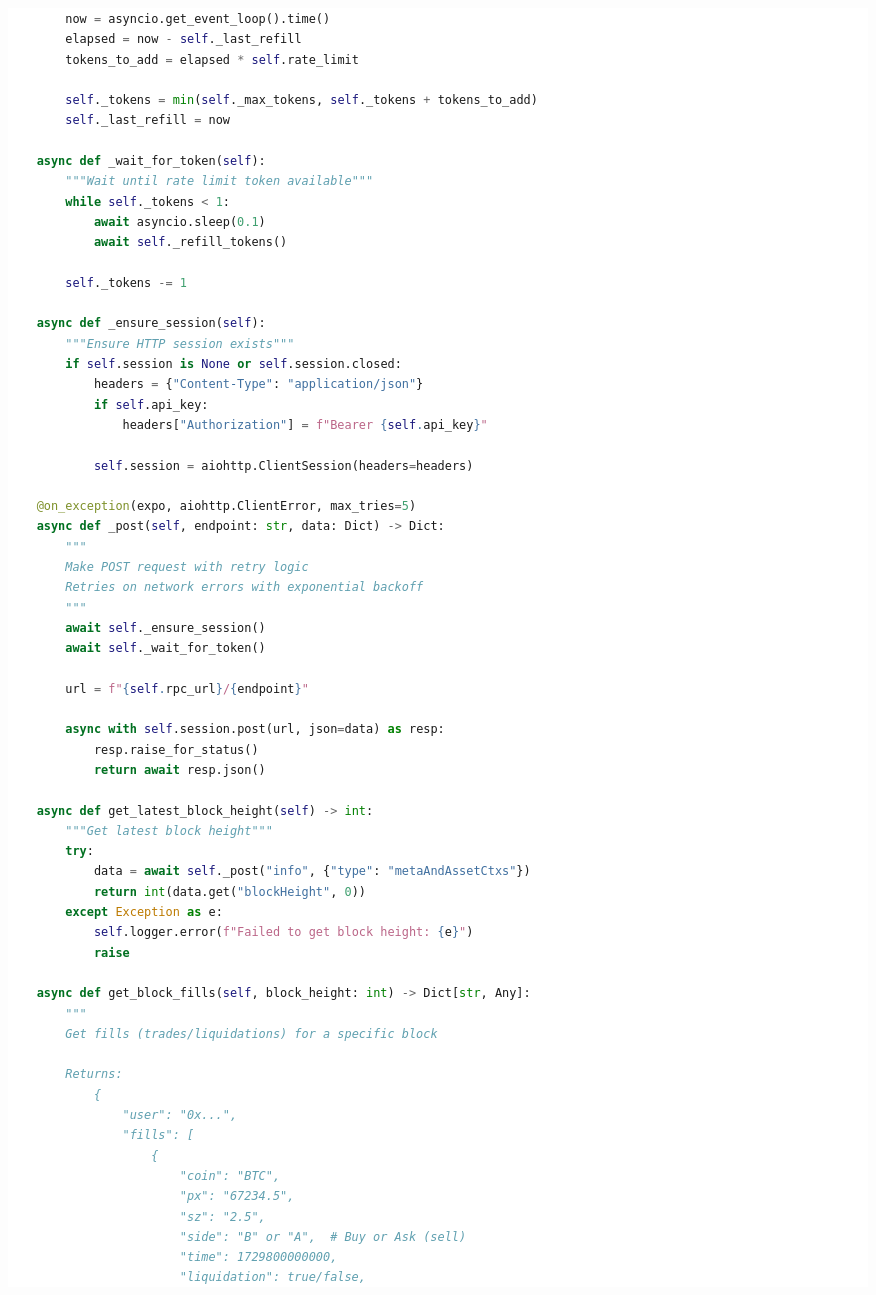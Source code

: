```python
        now = asyncio.get_event_loop().time()
        elapsed = now - self._last_refill
        tokens_to_add = elapsed * self.rate_limit

        self._tokens = min(self._max_tokens, self._tokens + tokens_to_add)
        self._last_refill = now

    async def _wait_for_token(self):
        """Wait until rate limit token available"""
        while self._tokens < 1:
            await asyncio.sleep(0.1)
            await self._refill_tokens()

        self._tokens -= 1

    async def _ensure_session(self):
        """Ensure HTTP session exists"""
        if self.session is None or self.session.closed:
            headers = {"Content-Type": "application/json"}
            if self.api_key:
                headers["Authorization"] = f"Bearer {self.api_key}"

            self.session = aiohttp.ClientSession(headers=headers)

    @on_exception(expo, aiohttp.ClientError, max_tries=5)
    async def _post(self, endpoint: str, data: Dict) -> Dict:
        """
        Make POST request with retry logic
        Retries on network errors with exponential backoff
        """
        await self._ensure_session()
        await self._wait_for_token()

        url = f"{self.rpc_url}/{endpoint}"

        async with self.session.post(url, json=data) as resp:
            resp.raise_for_status()
            return await resp.json()

    async def get_latest_block_height(self) -> int:
        """Get latest block height"""
        try:
            data = await self._post("info", {"type": "metaAndAssetCtxs"})
            return int(data.get("blockHeight", 0))
        except Exception as e:
            self.logger.error(f"Failed to get block height: {e}")
            raise

    async def get_block_fills(self, block_height: int) -> Dict[str, Any]:
        """
        Get fills (trades/liquidations) for a specific block

        Returns:
            {
                "user": "0x...",
                "fills": [
                    {
                        "coin": "BTC",
                        "px": "67234.5",
                        "sz": "2.5",
                        "side": "B" or "A",  # Buy or Ask (sell)
                        "time": 1729800000000,
                        "liquidation": true/false,
```